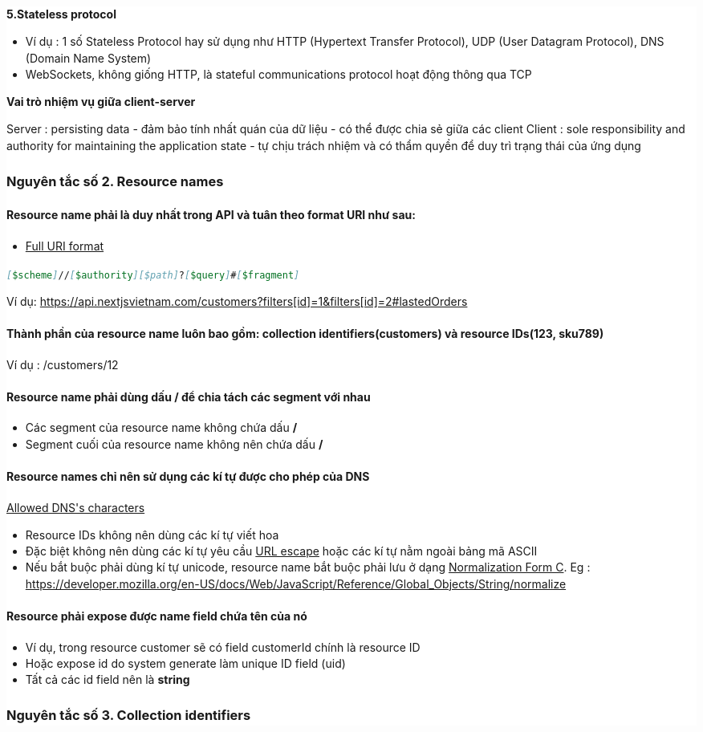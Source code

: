 **5.Stateless protocol**

- Ví dụ : 1 số Stateless Protocol hay sử dụng như HTTP (Hypertext Transfer Protocol), UDP (User Datagram Protocol), DNS (Domain Name System)
- WebSockets, không giống HTTP, là stateful communications protocol hoạt động thông qua TCP

**Vai trò nhiệm vụ giữa client-server**

Server : persisting data - đảm bảo tính nhất quán của dữ liệu - có thể được chia sẻ giữa các client
Client : sole responsibility and authority for maintaining the application state - tự chịu trách nhiệm và có thẩm quyền để duy trì trạng thái của ứng dụng

### Nguyên tắc số 2. Resource names

#### Resource name phải là duy nhất trong API và tuân theo format URI như sau:

- [Full URI format](https://datatracker.ietf.org/doc/html/rfc3986#appendix-A)

```md
[$scheme]//[$authority][$path]?[$query]#[$fragment]
```

Ví dụ: https://api.nextjsvietnam.com/customers?filters[id]=1&filters[id]=2#lastedOrders

#### Thành phần của resource name luôn bao gồm: collection identifiers(customers) và resource IDs(123, sku789)

Ví dụ : /customers/12

#### Resource name phải dùng dấu **/** để chia tách các segment với nhau

- Các segment của resource name không chứa dấu **/**
- Segment cuối của resource name không nên chứa dấu **/**

#### Resource names chỉ nên sử dụng các kí tự được cho phép của DNS

[Allowed DNS's characters](https://www.rfc-editor.org/rfc/rfc1123)

- Resource IDs không nên dùng các kí tự viết hoa
- Đặc biệt không nên dùng các kí tự yêu cầu [URL escape](https://docs.microfocus.com/OMi/10.62/Content/OMi/ExtGuide/ExtApps/URL_encoding.htm) hoặc các kí tự nằm ngoài bảng mã ASCII
- Nếu bắt buộc phải dùng kí tự unicode, resource name bắt buộc phải lưu ở dạng [Normalization Form C](https://unicode.org/reports/tr15/). Eg : https://developer.mozilla.org/en-US/docs/Web/JavaScript/Reference/Global_Objects/String/normalize

#### Resource phải expose được **name** field chứa tên của nó

- Ví dụ, trong resource customer sẽ có field customerId chính là resource ID
- Hoặc expose id do system generate làm unique ID field (uid)
- Tất cả các id field nên là **string**

### Nguyên tắc số 3. Collection identifiers
